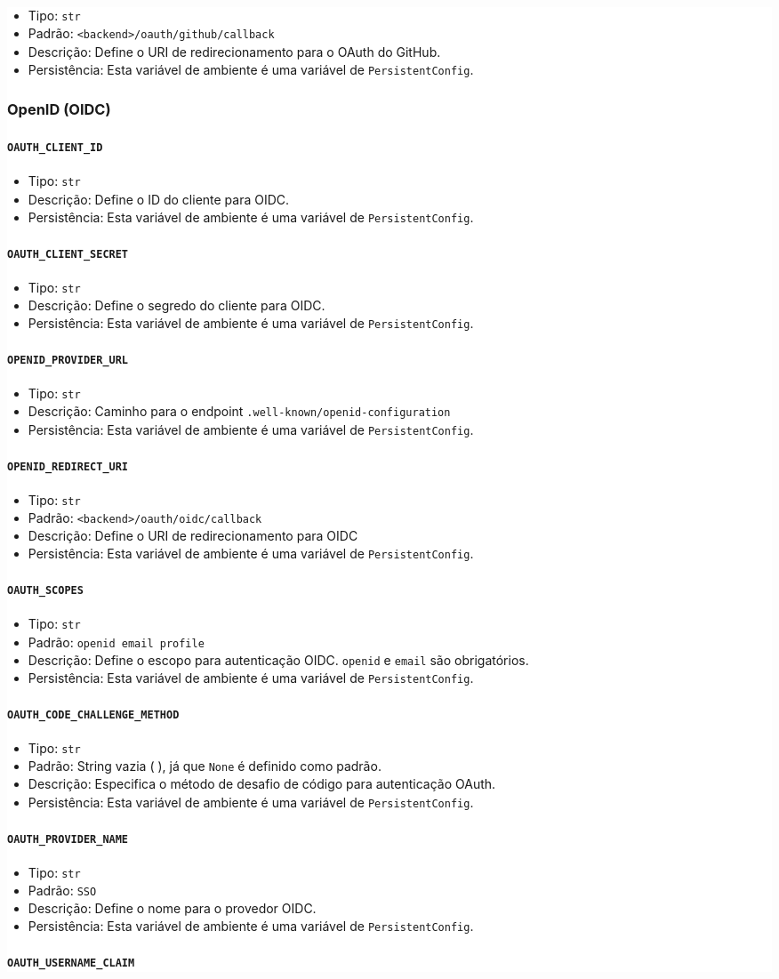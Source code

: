- Tipo: `str`
- Padrão: `<backend>/oauth/github/callback`
- Descrição: Define o URI de redirecionamento para o OAuth do GitHub.
- Persistência: Esta variável de ambiente é uma variável de `PersistentConfig`.

### OpenID (OIDC)

#### `OAUTH_CLIENT_ID`

- Tipo: `str`
- Descrição: Define o ID do cliente para OIDC.
- Persistência: Esta variável de ambiente é uma variável de `PersistentConfig`.

#### `OAUTH_CLIENT_SECRET`

- Tipo: `str`
- Descrição: Define o segredo do cliente para OIDC.
- Persistência: Esta variável de ambiente é uma variável de `PersistentConfig`.

#### `OPENID_PROVIDER_URL`

- Tipo: `str`
- Descrição: Caminho para o endpoint `.well-known/openid-configuration`
- Persistência: Esta variável de ambiente é uma variável de `PersistentConfig`.

#### `OPENID_REDIRECT_URI`

- Tipo: `str`
- Padrão: `<backend>/oauth/oidc/callback`
- Descrição: Define o URI de redirecionamento para OIDC
- Persistência: Esta variável de ambiente é uma variável de `PersistentConfig`.

#### `OAUTH_SCOPES`

- Tipo: `str`
- Padrão: `openid email profile`
- Descrição: Define o escopo para autenticação OIDC. `openid` e `email` são obrigatórios.
- Persistência: Esta variável de ambiente é uma variável de `PersistentConfig`.

#### `OAUTH_CODE_CHALLENGE_METHOD`

- Tipo: `str`
- Padrão: String vazia ( ), já que `None` é definido como padrão.
- Descrição: Especifica o método de desafio de código para autenticação OAuth.
- Persistência: Esta variável de ambiente é uma variável de `PersistentConfig`.

#### `OAUTH_PROVIDER_NAME`

- Tipo: `str`
- Padrão: `SSO`
- Descrição: Define o nome para o provedor OIDC.
- Persistência: Esta variável de ambiente é uma variável de `PersistentConfig`.

#### `OAUTH_USERNAME_CLAIM`
